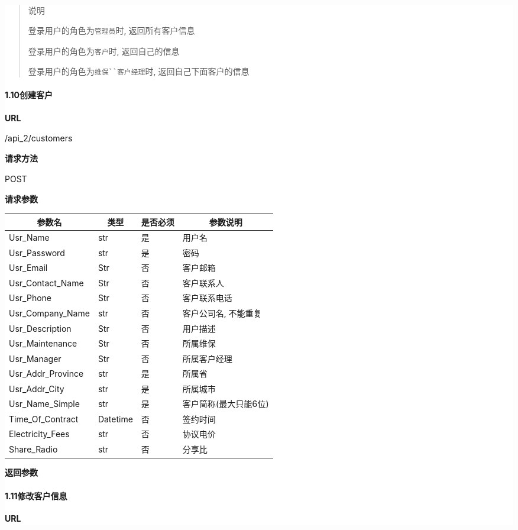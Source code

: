 > 说明
>
> 登录用户的角色为`管理员`时, 返回所有客户信息
>
> 登录用户的角色为`客户`时, 返回自己的信息
>
> 登录用户的角色为`维保``客户经理`时, 返回自己下面客户的信息



#### 1.10创建客户

**URL**

/api_2/customers

**请求方法**

POST

**请求参数**

| 参数名            | 类型     | 是否必须 | 参数说明              |
| ----------------- | -------- | -------- | --------------------- |
| Usr_Name          | str      | 是       | 用户名                |
| Usr_Password      | str      | 是       | 密码                  |
| Usr_Email         | Str      | 否       | 客户邮箱              |
| Usr_Contact_Name  | Str      | 否       | 客户联系人            |
| Usr_Phone         | Str      | 否       | 客户联系电话          |
| Usr_Company_Name  | str      | 否       | 客户公司名, 不能重复  |
| Usr_Description   | Str      | 否       | 用户描述              |
| Usr_Maintenance   | Str      | 否       | 所属维保              |
| Usr_Manager       | Str      | 否       | 所属客户经理          |
| Usr_Addr_Province | str      | 是       | 所属省                |
| Usr_Addr_City     | str      | 是       | 所属城市              |
| Usr_Name_Simple   | str      | 是       | 客户简称(最大只能6位) |
| Time_Of_Contract  | Datetime | 否       | 签约时间              |
| Electricity_Fees  | str      | 否       | 协议电价              |
| Share_Radio       | str      | 否       | 分享比                |

**返回参数**



#### 1.11修改客户信息
**URL**
